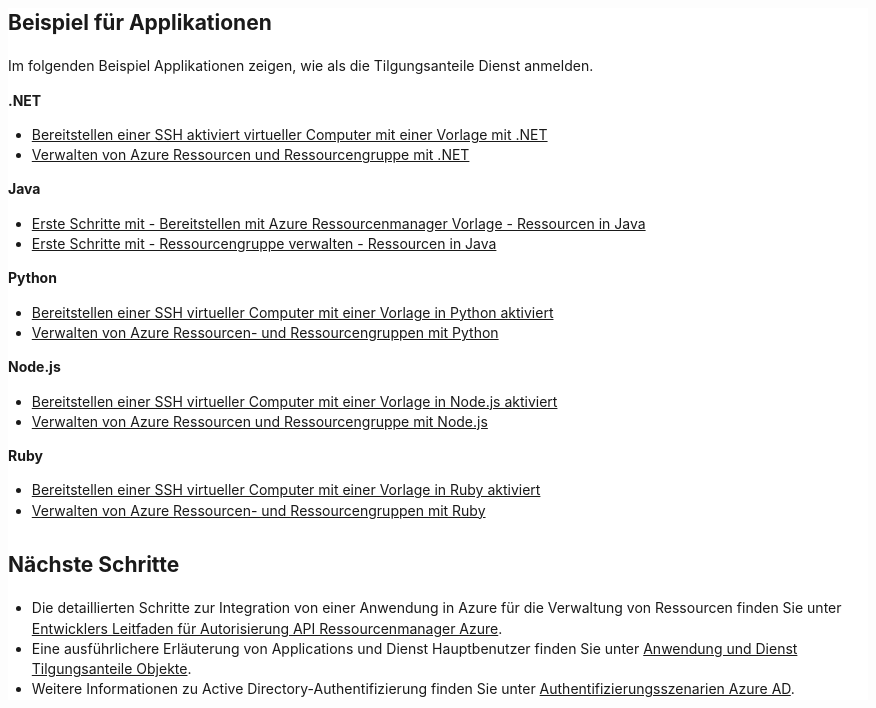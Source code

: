 ## <a name="sample-applications"></a>Beispiel für Applikationen

Im folgenden Beispiel Applikationen zeigen, wie als die Tilgungsanteile Dienst anmelden.

**.NET**

- [Bereitstellen einer SSH aktiviert virtueller Computer mit einer Vorlage mit .NET](https://azure.microsoft.com/documentation/samples/resource-manager-dotnet-template-deployment/)
- [Verwalten von Azure Ressourcen und Ressourcengruppe mit .NET](https://azure.microsoft.com/documentation/samples/resource-manager-dotnet-resources-and-groups/)

**Java**

- [Erste Schritte mit - Bereitstellen mit Azure Ressourcenmanager Vorlage - Ressourcen in Java](https://azure.microsoft.com/documentation/samples/resources-java-deploy-using-arm-template/)
- [Erste Schritte mit - Ressourcengruppe verwalten - Ressourcen in Java](https://azure.microsoft.com/documentation/samples/resources-java-manage-resource-group//)

**Python**

- [Bereitstellen einer SSH virtueller Computer mit einer Vorlage in Python aktiviert](https://azure.microsoft.com/documentation/samples/resource-manager-python-template-deployment/)
- [Verwalten von Azure Ressourcen- und Ressourcengruppen mit Python](https://azure.microsoft.com/documentation/samples/resource-manager-python-resources-and-groups/)

**Node.js**

- [Bereitstellen einer SSH virtueller Computer mit einer Vorlage in Node.js aktiviert](https://azure.microsoft.com/documentation/samples/resource-manager-node-template-deployment/)
- [Verwalten von Azure Ressourcen und Ressourcengruppe mit Node.js](https://azure.microsoft.com/documentation/samples/resource-manager-node-resources-and-groups/)

**Ruby**

- [Bereitstellen einer SSH virtueller Computer mit einer Vorlage in Ruby aktiviert](https://azure.microsoft.com/documentation/samples/resource-manager-ruby-template-deployment/)
- [Verwalten von Azure Ressourcen- und Ressourcengruppen mit Ruby](https://azure.microsoft.com/documentation/samples/resource-manager-ruby-resources-and-groups/)

## <a name="next-steps"></a>Nächste Schritte
  
- Die detaillierten Schritte zur Integration von einer Anwendung in Azure für die Verwaltung von Ressourcen finden Sie unter [Entwicklers Leitfaden für Autorisierung API Ressourcenmanager Azure](resource-manager-api-authentication.md).
- Eine ausführlichere Erläuterung von Applications und Dienst Hauptbenutzer finden Sie unter [Anwendung und Dienst Tilgungsanteile Objekte](./active-directory/active-directory-application-objects.md). 
- Weitere Informationen zu Active Directory-Authentifizierung finden Sie unter [Authentifizierungsszenarien Azure AD](./active-directory/active-directory-authentication-scenarios.md).



